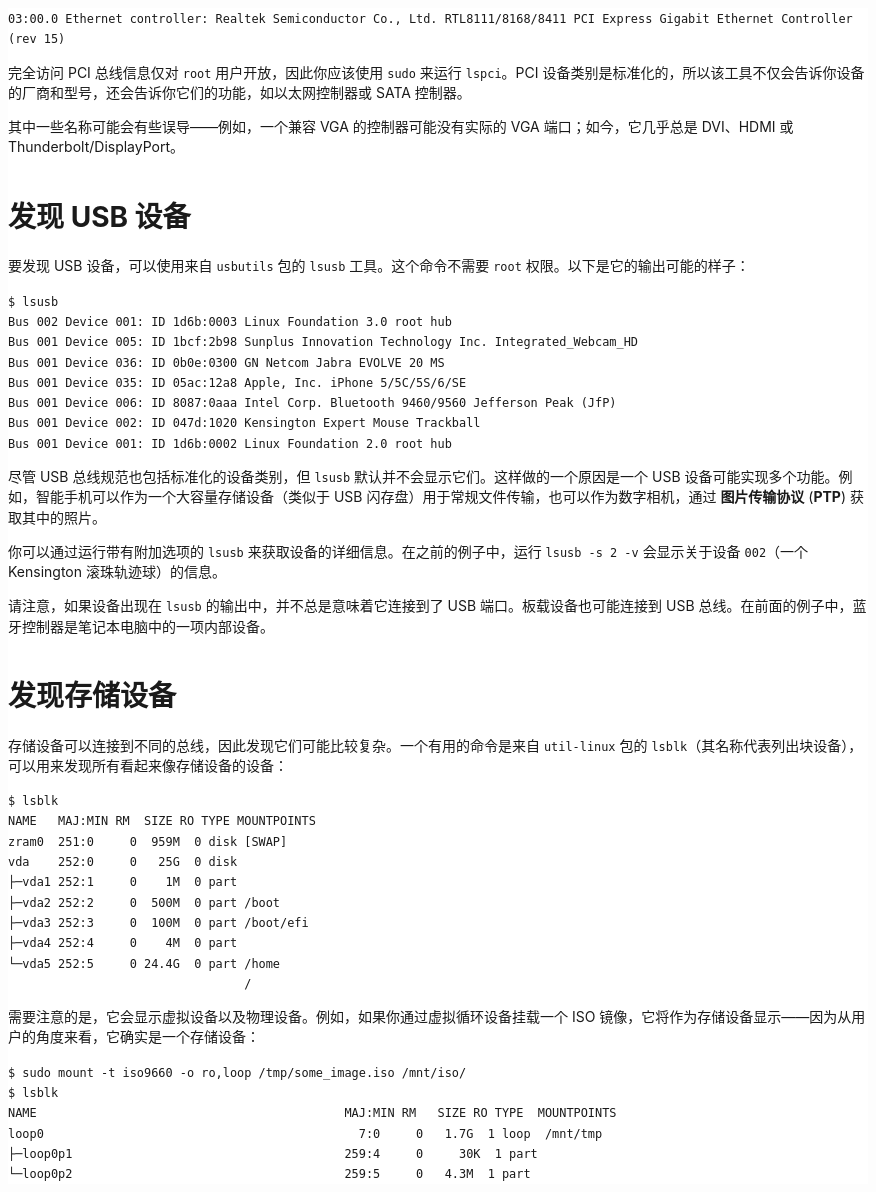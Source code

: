 ```
03:00.0 Ethernet controller: Realtek Semiconductor Co., Ltd. RTL8111/8168/8411 PCI Express Gigabit Ethernet Controller (rev 15)
```

完全访问 PCI 总线信息仅对 `root` 用户开放，因此你应该使用 `sudo` 来运行 `lspci`。PCI 设备类别是标准化的，所以该工具不仅会告诉你设备的厂商和型号，还会告诉你它们的功能，如以太网控制器或 SATA 控制器。

其中一些名称可能会有些误导——例如，一个兼容 VGA 的控制器可能没有实际的 VGA 端口；如今，它几乎总是 DVI、HDMI 或 Thunderbolt/DisplayPort。

# 发现 USB 设备

要发现 USB 设备，可以使用来自 `usbutils` 包的 `lsusb` 工具。这个命令不需要 `root` 权限。以下是它的输出可能的样子：

```
$ lsusb
Bus 002 Device 001: ID 1d6b:0003 Linux Foundation 3.0 root hub
Bus 001 Device 005: ID 1bcf:2b98 Sunplus Innovation Technology Inc. Integrated_Webcam_HD
Bus 001 Device 036: ID 0b0e:0300 GN Netcom Jabra EVOLVE 20 MS
Bus 001 Device 035: ID 05ac:12a8 Apple, Inc. iPhone 5/5C/5S/6/SE
Bus 001 Device 006: ID 8087:0aaa Intel Corp. Bluetooth 9460/9560 Jefferson Peak (JfP)
Bus 001 Device 002: ID 047d:1020 Kensington Expert Mouse Trackball
Bus 001 Device 001: ID 1d6b:0002 Linux Foundation 2.0 root hub
```

尽管 USB 总线规范也包括标准化的设备类别，但 `lsusb` 默认并不会显示它们。这样做的一个原因是一个 USB 设备可能实现多个功能。例如，智能手机可以作为一个大容量存储设备（类似于 USB 闪存盘）用于常规文件传输，也可以作为数字相机，通过 **图片传输协议** (**PTP**) 获取其中的照片。

你可以通过运行带有附加选项的 `lsusb` 来获取设备的详细信息。在之前的例子中，运行 `lsusb -s 2 -v` 会显示关于设备 `002`（一个 Kensington 滚珠轨迹球）的信息。

请注意，如果设备出现在 `lsusb` 的输出中，并不总是意味着它连接到了 USB 端口。板载设备也可能连接到 USB 总线。在前面的例子中，蓝牙控制器是笔记本电脑中的一项内部设备。

# 发现存储设备

存储设备可以连接到不同的总线，因此发现它们可能比较复杂。一个有用的命令是来自 `util-linux` 包的 `lsblk`（其名称代表列出块设备），可以用来发现所有看起来像存储设备的设备：

```
$ lsblk
NAME   MAJ:MIN RM  SIZE RO TYPE MOUNTPOINTS
zram0  251:0     0  959M  0 disk [SWAP]
vda    252:0     0   25G  0 disk
├─vda1 252:1     0    1M  0 part
├─vda2 252:2     0  500M  0 part /boot
├─vda3 252:3     0  100M  0 part /boot/efi
├─vda4 252:4     0    4M  0 part
└─vda5 252:5     0 24.4G  0 part /home
                                 /
```

需要注意的是，它会显示虚拟设备以及物理设备。例如，如果你通过虚拟循环设备挂载一个 ISO 镜像，它将作为存储设备显示——因为从用户的角度来看，它确实是一个存储设备：

```
$ sudo mount -t iso9660 -o ro,loop /tmp/some_image.iso /mnt/iso/
$ lsblk
NAME                                           MAJ:MIN RM   SIZE RO TYPE  MOUNTPOINTS
loop0                                            7:0     0   1.7G  1 loop  /mnt/tmp
├─loop0p1                                      259:4     0     30K  1 part
└─loop0p2                                      259:5     0   4.3M  1 part
```
